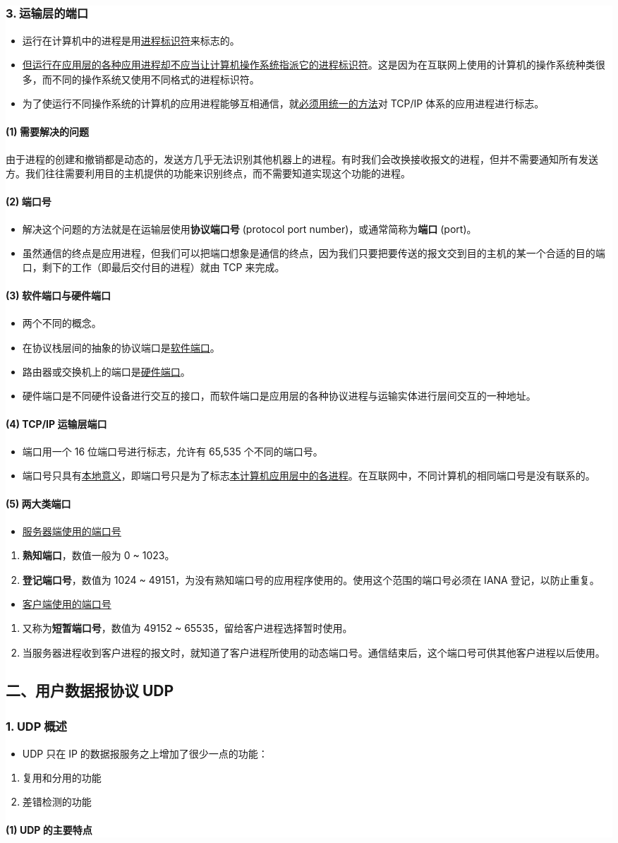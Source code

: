 ### 3. 运输层的端口

- 运行在计算机中的进程是用<u>进程标识符</u>来标志的。

- <u>但运行在应用层的各种应用进程却不应当让计算机操作系统指派它的进程标识符</u>。这是因为在互联网上使用的计算机的操作系统种类很多，而不同的操作系统又使用不同格式的进程标识符。

- 为了使运行不同操作系统的计算机的应用进程能够互相通信，就<u>必须用统一的方法</u>对 TCP/IP 体系的应用进程进行标志。

#### (1) 需要解决的问题

由于进程的创建和撤销都是动态的，发送方几乎无法识别其他机器上的进程。有时我们会改换接收报文的进程，但并不需要通知所有发送方。我们往往需要利用目的主机提供的功能来识别终点，而不需要知道实现这个功能的进程。

#### (2) 端口号

- 解决这个问题的方法就是在运输层使用**协议端口号** (protocol port number)，或通常简称为**端口** (port)。

- 虽然通信的终点是应用进程，但我们可以把端口想象是通信的终点，因为我们只要把要传送的报文交到目的主机的某一个合适的目的端口，剩下的工作（即最后交付目的进程）就由 TCP 来完成。

#### (3) 软件端口与硬件端口

- 两个不同的概念。

- 在协议栈层间的抽象的协议端口是<u>软件端口</u>。

- 路由器或交换机上的端口是<u>硬件端口</u>。

- 硬件端口是不同硬件设备进行交互的接口，而软件端口是应用层的各种协议进程与运输实体进行层间交互的一种地址。

#### (4) TCP/IP 运输层端口

- 端口用一个 16 位端口号进行标志，允许有 65,535 个不同的端口号。

- 端口号只具有<u>本地意义</u>，即端口号只是为了标志<u>本计算机应用层中的各进程</u>。在互联网中，不同计算机的相同端口号是没有联系的。

#### (5) 两大类端口

- <u>服务器端使用的端口号</u>

1. **熟知端口**，数值一般为 0 ~ 1023。

2. **登记端口号**，数值为 1024 ~ 49151，为没有熟知端口号的应用程序使用的。使用这个范围的端口号必须在 IANA 登记，以防止重复。

- <u>客户端使用的端口号</u>

1. 又称为**短暂端口号**，数值为 49152 ~ 65535，留给客户进程选择暂时使用。

2. 当服务器进程收到客户进程的报文时，就知道了客户进程所使用的动态端口号。通信结束后，这个端口号可供其他客户进程以后使用。

## 二、用户数据报协议 UDP

### 1. UDP 概述

- UDP 只在 IP 的数据报服务之上增加了很少一点的功能：

1. 复用和分用的功能

2. 差错检测的功能

#### (1) UDP 的主要特点
